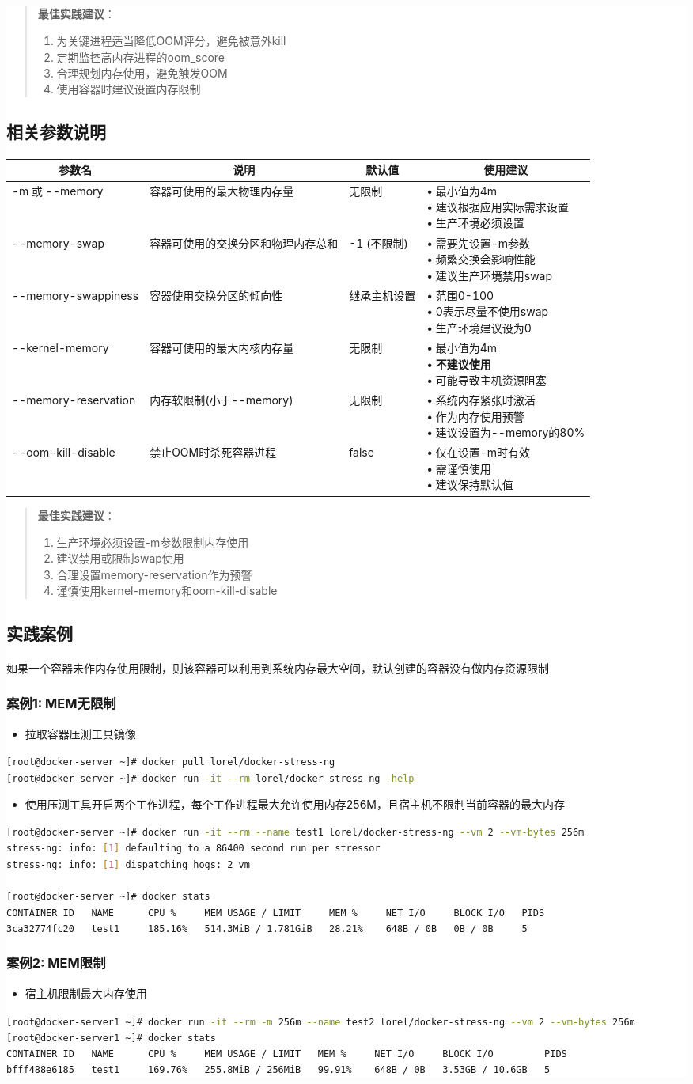 > **最佳实践建议**：
> 1. 为关键进程适当降低OOM评分，避免被意外kill
> 2. 定期监控高内存进程的oom_score
> 3. 合理规划内存使用，避免触发OOM
> 4. 使用容器时建议设置内存限制

## 相关参数说明

| 参数名 | 说明 | 默认值 | 使用建议 |
|--------|------|--------|----------|
| -m 或 --memory | 容器可使用的最大物理内存量 | 无限制 | • 最小值为4m<br>• 建议根据应用实际需求设置<br>• 生产环境必须设置 |
| --memory-swap | 容器可使用的交换分区和物理内存总和 | -1 (不限制) | • 需要先设置-m参数<br>• 频繁交换会影响性能<br>• 建议生产环境禁用swap |
| --memory-swappiness | 容器使用交换分区的倾向性 | 继承主机设置 | • 范围0-100<br>• 0表示尽量不使用swap<br>• 生产环境建议设为0 |
| --kernel-memory | 容器可使用的最大内核内存量 | 无限制 | • 最小值为4m<br>• **不建议使用**<br>• 可能导致主机资源阻塞 |
| --memory-reservation | 内存软限制(小于--memory) | 无限制 | • 系统内存紧张时激活<br>• 作为内存使用预警<br>• 建议设置为--memory的80% |
| --oom-kill-disable | 禁止OOM时杀死容器进程 | false | • 仅在设置-m时有效<br>• 需谨慎使用<br>• 建议保持默认值 |

> **最佳实践建议**：
> 1. 生产环境必须设置-m参数限制内存使用
> 2. 建议禁用或限制swap使用
> 3. 合理设置memory-reservation作为预警
> 4. 谨慎使用kernel-memory和oom-kill-disable

## 实践案例
如果一个容器未作内存使用限制，则该容器可以利用到系统内存最大空间，默认创建的容器没有做内存资源限制

### 案例1: MEM无限制
- 拉取容器压测工具镜像
```bash
[root@docker-server ~]# docker pull lorel/docker-stress-ng
[root@docker-server ~]# docker run -it --rm lorel/docker-stress-ng -help
```

- 使用压测工具开启两个工作进程，每个工作进程最大允许使用内存256M，且宿主机不限制当前容器的最大内存

```bash
[root@docker-server ~]# docker run -it --rm --name test1 lorel/docker-stress-ng --vm 2 --vm-bytes 256m
stress-ng: info: [1] defaulting to a 86400 second run per stressor
stress-ng: info: [1] dispatching hogs: 2 vm

[root@docker-server ~]# docker stats
CONTAINER ID   NAME      CPU %     MEM USAGE / LIMIT     MEM %     NET I/O     BLOCK I/O   PIDS
3ca32774fc20   test1     185.16%   514.3MiB / 1.781GiB   28.21%    648B / 0B   0B / 0B     5

```

### 案例2: MEM限制
- 宿主机限制最大内存使用

```bash
[root@docker-server1 ~]# docker run -it --rm -m 256m --name test2 lorel/docker-stress-ng --vm 2 --vm-bytes 256m
[root@docker-server1 ~]# docker stats
CONTAINER ID   NAME      CPU %     MEM USAGE / LIMIT   MEM %     NET I/O     BLOCK I/O         PIDS
bfff488e6185   test1     169.76%   255.8MiB / 256MiB   99.91%    648B / 0B   3.53GB / 10.6GB   5
```
